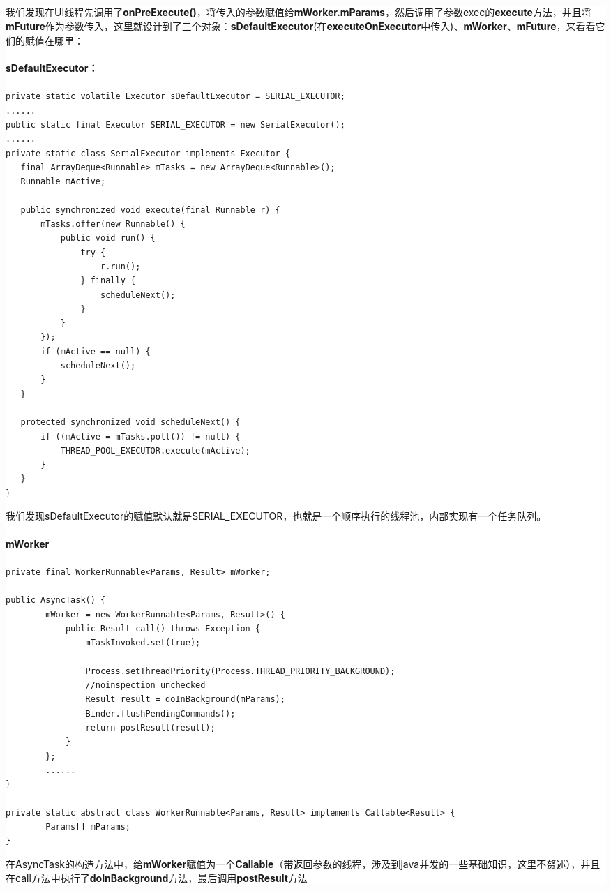 我们发现在UI线程先调用了**onPreExecute()**，将传入的参数赋值给**mWorker.mParams**，然后调用了参数exec的**execute**方法，并且将**mFuture**作为参数传入，这里就设计到了三个对象：**sDefaultExecutor**(在**executeOnExecutor**中传入)、**mWorker**、**mFuture**，来看看它们的赋值在哪里：

#### sDefaultExecutor：

```
private static volatile Executor sDefaultExecutor = SERIAL_EXECUTOR;
......
public static final Executor SERIAL_EXECUTOR = new SerialExecutor();
......
private static class SerialExecutor implements Executor {
   final ArrayDeque<Runnable> mTasks = new ArrayDeque<Runnable>();
   Runnable mActive;

   public synchronized void execute(final Runnable r) {
       mTasks.offer(new Runnable() {
           public void run() {
               try {
                   r.run();
               } finally {
                   scheduleNext();
               }
           }
       });
       if (mActive == null) {
           scheduleNext();
       }
   }

   protected synchronized void scheduleNext() {
       if ((mActive = mTasks.poll()) != null) {
           THREAD_POOL_EXECUTOR.execute(mActive);
       }
   }
}
```
我们发现sDefaultExecutor的赋值默认就是SERIAL_EXECUTOR，也就是一个顺序执行的线程池，内部实现有一个任务队列。

#### mWorker
```
private final WorkerRunnable<Params, Result> mWorker;

public AsyncTask() {
        mWorker = new WorkerRunnable<Params, Result>() {
            public Result call() throws Exception {
                mTaskInvoked.set(true);

                Process.setThreadPriority(Process.THREAD_PRIORITY_BACKGROUND);
                //noinspection unchecked
                Result result = doInBackground(mParams);
                Binder.flushPendingCommands();
                return postResult(result);
            }
        };
        ......
}

private static abstract class WorkerRunnable<Params, Result> implements Callable<Result> {
        Params[] mParams;
}

```
在AsyncTask的构造方法中，给**mWorker**赋值为一个**Callable**（带返回参数的线程，涉及到java并发的一些基础知识，这里不赘述），并且在call方法中执行了**doInBackground**方法，最后调用**postResult**方法